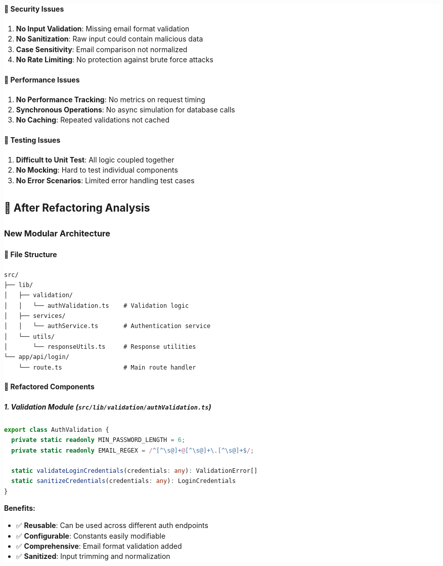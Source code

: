 #### 🚨 **Security Issues**
1. **No Input Validation**: Missing email format validation
2. **No Sanitization**: Raw input could contain malicious data
3. **Case Sensitivity**: Email comparison not normalized
4. **No Rate Limiting**: No protection against brute force attacks

#### 🚨 **Performance Issues**
1. **No Performance Tracking**: No metrics on request timing
2. **Synchronous Operations**: No async simulation for database calls
3. **No Caching**: Repeated validations not cached

#### 🚨 **Testing Issues**
1. **Difficult to Unit Test**: All logic coupled together
2. **No Mocking**: Hard to test individual components
3. **No Error Scenarios**: Limited error handling test cases

## 🎯 After Refactoring Analysis

### New Modular Architecture

#### 📁 **File Structure**
```
src/
├── lib/
│   ├── validation/
│   │   └── authValidation.ts    # Validation logic
│   ├── services/
│   │   └── authService.ts       # Authentication service
│   └── utils/
│       └── responseUtils.ts     # Response utilities
└── app/api/login/
    └── route.ts                 # Main route handler
```

#### 🔧 **Refactored Components**

##### 1. **Validation Module** (`src/lib/validation/authValidation.ts`)
```typescript
export class AuthValidation {
  private static readonly MIN_PASSWORD_LENGTH = 6;
  private static readonly EMAIL_REGEX = /^[^\s@]+@[^\s@]+\.[^\s@]+$/;

  static validateLoginCredentials(credentials: any): ValidationError[]
  static sanitizeCredentials(credentials: any): LoginCredentials
}
```

**Benefits:**
- ✅ **Reusable**: Can be used across different auth endpoints
- ✅ **Configurable**: Constants easily modifiable
- ✅ **Comprehensive**: Email format validation added
- ✅ **Sanitized**: Input trimming and normalization
